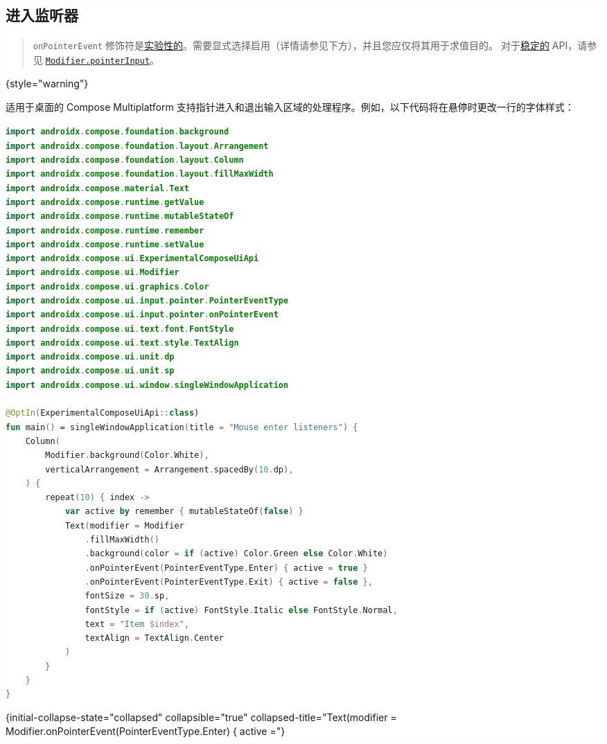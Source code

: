 ## 进入监听器

> `onPointerEvent` 修饰符是[实验性的](supported-platforms.md#compose-multiplatform-ui-framework-stability-levels)。需要显式选择启用（详情请参见下方），并且您应仅将其用于求值目的。
> 对于[稳定的](supported-platforms.md#compose-multiplatform-ui-framework-stability-levels) API，请参见 [`Modifier.pointerInput`](#listening-for-raw-events-in-common-code-via-pointerinput)。
>
{style="warning"}

适用于桌面的 Compose Multiplatform 支持指针进入和退出输入区域的处理程序。例如，以下代码将在悬停时更改一行的字体样式：

```kotlin
import androidx.compose.foundation.background
import androidx.compose.foundation.layout.Arrangement
import androidx.compose.foundation.layout.Column
import androidx.compose.foundation.layout.fillMaxWidth
import androidx.compose.material.Text
import androidx.compose.runtime.getValue
import androidx.compose.runtime.mutableStateOf
import androidx.compose.runtime.remember
import androidx.compose.runtime.setValue
import androidx.compose.ui.ExperimentalComposeUiApi
import androidx.compose.ui.Modifier
import androidx.compose.ui.graphics.Color
import androidx.compose.ui.input.pointer.PointerEventType
import androidx.compose.ui.input.pointer.onPointerEvent
import androidx.compose.ui.text.font.FontStyle
import androidx.compose.ui.text.style.TextAlign
import androidx.compose.ui.unit.dp
import androidx.compose.ui.unit.sp
import androidx.compose.ui.window.singleWindowApplication

@OptIn(ExperimentalComposeUiApi::class)
fun main() = singleWindowApplication(title = "Mouse enter listeners") {
    Column(
        Modifier.background(Color.White),
        verticalArrangement = Arrangement.spacedBy(10.dp),
    ) {
        repeat(10) { index ->
            var active by remember { mutableStateOf(false) }
            Text(modifier = Modifier
                .fillMaxWidth()
                .background(color = if (active) Color.Green else Color.White)
                .onPointerEvent(PointerEventType.Enter) { active = true }
                .onPointerEvent(PointerEventType.Exit) { active = false },
                fontSize = 30.sp,
                fontStyle = if (active) FontStyle.Italic else FontStyle.Normal,
                text = "Item $index",
                textAlign = TextAlign.Center
            )
        }
    }
}
```
{initial-collapse-state="collapsed" collapsible="true" collapsed-title="Text(modifier = Modifier.onPointerEvent(PointerEventType.Enter) { active ="}
